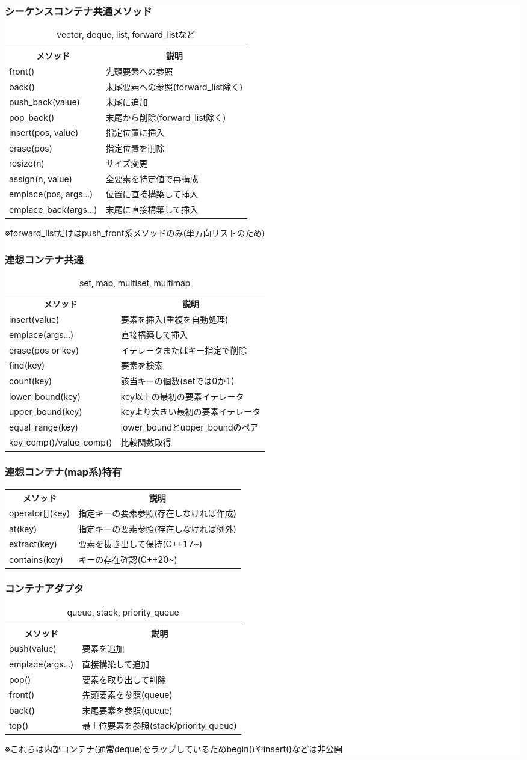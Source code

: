 ### シーケンスコンテナ共通メソッド

<table>
    <caption>vector, deque, list, forward_listなど</caption>
    <tr><th>メソッド</th><th>説明</th></tr>
    <tr><td>front()</td><td>先頭要素への参照</td></tr>
    <tr><td>back()</td><td>末尾要素への参照(forward_list除く)</td></tr>
    <tr><td>push_back(value)</td><td>末尾に追加</td></tr>
    <tr><td>pop_back()</td><td>末尾から削除(forward_list除く)</td></tr>
    <tr><td>insert(pos, value)</td><td>指定位置に挿入</td></tr>
    <tr><td>erase(pos)</td><td>指定位置を削除</td></tr>
    <tr><td>resize(n)</td><td>サイズ変更</td></tr>
    <tr><td>assign(n, value)</td><td>全要素を特定値で再構成</td></tr>
    <tr><td>emplace(pos, args...)</td><td>位置に直接構築して挿入</td></tr>
    <tr><td>emplace_back(args...)</td><td>末尾に直接構築して挿入</td></tr>
</table>
※forward_listだけはpush_front系メソッドのみ(単方向リストのため)

### 連想コンテナ共通

<table>
    <caption>set, map, multiset, multimap</caption>
    <tr><th>メソッド</th><th>説明</th></tr>
    <tr><td>insert(value)</td><td>要素を挿入(重複を自動処理)</td></tr>
    <tr><td>emplace(args...)</td><td>直接構築して挿入</td></tr>
    <tr><td>erase(pos or key)</td><td>イテレータまたはキー指定で削除</td></tr>
    <tr><td>find(key)</td><td>要素を検索</td></tr>
    <tr><td>count(key)</td><td>該当キーの個数(setでは0か1)</td></tr>
    <tr><td>lower_bound(key)</td><td>key以上の最初の要素イテレータ</td></tr>
    <tr><td>upper_bound(key)</td><td>keyより大きい最初の要素イテレータ</td></tr>
    <tr><td>equal_range(key)</td><td>lower_boundとupper_boundのペア</td></tr>
    <tr><td>key_comp()/value_comp()</td><td>比較関数取得</td></tr>
</table>

### 連想コンテナ(map系)特有

<table>
    <tr><th>メソッド</th><th>説明</th></tr>
    <tr><td>operator[](key)</td><td>指定キーの要素参照(存在しなければ作成)</td></tr>
    <tr><td>at(key)</td><td>指定キーの要素参照(存在しなければ例外)</td></tr>
    <tr><td>extract(key)</td><td>要素を抜き出して保持(C++17~)</td></tr>
    <tr><td>contains(key)</td><td>キーの存在確認(C++20~)</td></tr>
</table>

### コンテナアダプタ

<table>
    <caption>queue, stack, priority_queue</caption>
    <tr><th>メソッド</th><th>説明</th></tr>
    <tr><td>push(value)</td><td>要素を追加</td></tr>
    <tr><td>emplace(args...)</td><td>直接構築して追加</td></tr>
    <tr><td>pop()</td><td>要素を取り出して削除</td></tr>
    <tr><td>front()</td><td>先頭要素を参照(queue)</td></tr>
    <tr><td>back()</td><td>末尾要素を参照(queue)</td></tr>
    <tr><td>top()</td><td>最上位要素を参照(stack/priority_queue)</td></tr>
</table>
※これらは内部コンテナ(通常deque)をラップしているためbegin()やinsert()などは非公開
